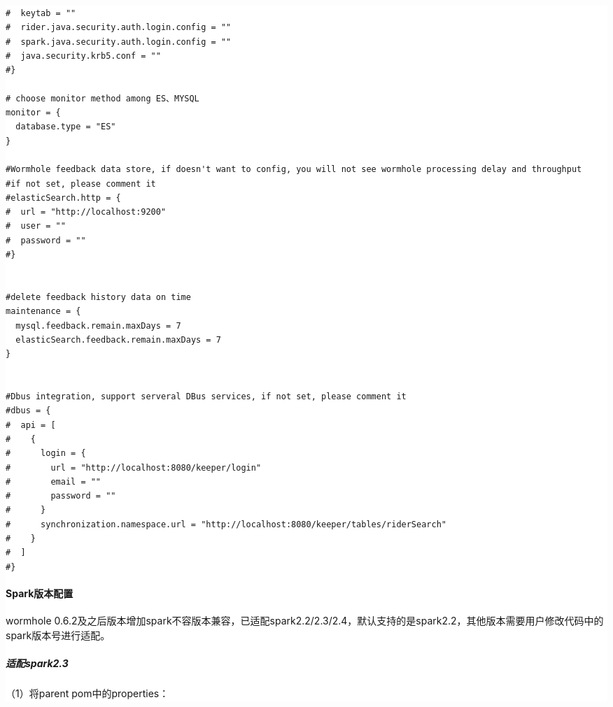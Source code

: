 ```
#  keytab = ""
#  rider.java.security.auth.login.config = ""
#  spark.java.security.auth.login.config = ""
#  java.security.krb5.conf = ""
#}

# choose monitor method among ES、MYSQL
monitor = {
  database.type = "ES"
}

#Wormhole feedback data store, if doesn't want to config, you will not see wormhole processing delay and throughput
#if not set, please comment it
#elasticSearch.http = {
#  url = "http://localhost:9200"
#  user = ""
#  password = ""
#}


#delete feedback history data on time
maintenance = {
  mysql.feedback.remain.maxDays = 7
  elasticSearch.feedback.remain.maxDays = 7
}


#Dbus integration, support serveral DBus services, if not set, please comment it
#dbus = {
#  api = [
#    {
#      login = {
#        url = "http://localhost:8080/keeper/login"
#        email = ""
#        password = ""
#      }
#      synchronization.namespace.url = "http://localhost:8080/keeper/tables/riderSearch"
#    }
#  ]
#}

```

#### Spark版本配置

wormhole 0.6.2及之后版本增加spark不容版本兼容，已适配spark2.2/2.3/2.4，默认支持的是spark2.2，其他版本需要用户修改代码中的spark版本号进行适配。

##### 适配spark2.3

（1）将parent pom中的properties：
